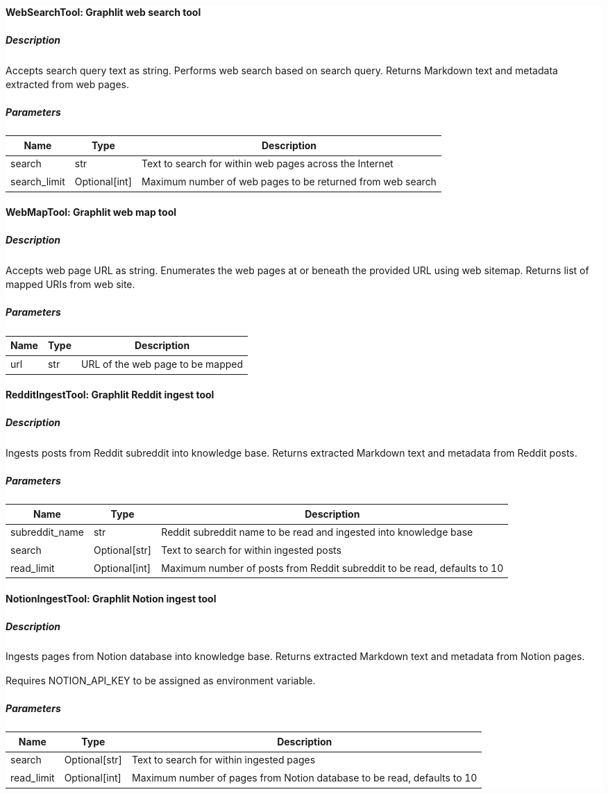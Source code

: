#### WebSearchTool: Graphlit web search tool
##### Description
Accepts search query text as string.
Performs web search based on search query.
Returns Markdown text and metadata extracted from web pages.

##### Parameters
| Name | Type | Description |
| ---- | ---- | ---- |
| search | str | Text to search for within web pages across the Internet |
| search_limit | Optional[int] | Maximum number of web pages to be returned from web search |

#### WebMapTool: Graphlit web map tool
##### Description
Accepts web page URL as string.
Enumerates the web pages at or beneath the provided URL using web sitemap.
Returns list of mapped URIs from web site.

##### Parameters
| Name | Type | Description |
| ---- | ---- | ---- |
| url | str | URL of the web page to be mapped |

#### RedditIngestTool: Graphlit Reddit ingest tool
##### Description
Ingests posts from Reddit subreddit into knowledge base.
Returns extracted Markdown text and metadata from Reddit posts.

##### Parameters
| Name | Type | Description |
| ---- | ---- | ---- |
| subreddit_name | str | Reddit subreddit name to be read and ingested into knowledge base |
| search | Optional[str] | Text to search for within ingested posts |
| read_limit | Optional[int] | Maximum number of posts from Reddit subreddit to be read, defaults to 10 |

#### NotionIngestTool: Graphlit Notion ingest tool
##### Description
Ingests pages from Notion database into knowledge base.
Returns extracted Markdown text and metadata from Notion pages.

Requires NOTION_API_KEY to be assigned as environment variable.

##### Parameters
| Name | Type | Description |
| ---- | ---- | ---- |
| search | Optional[str] | Text to search for within ingested pages |
| read_limit | Optional[int] | Maximum number of pages from Notion database to be read, defaults to 10 |
